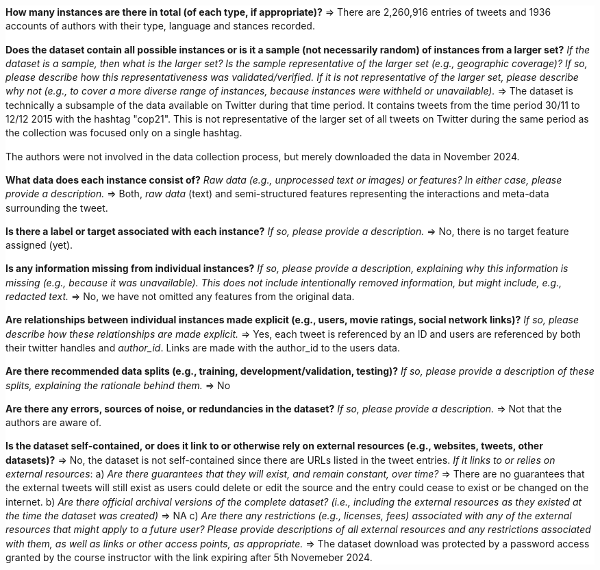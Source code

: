 __How many instances are there in total (of each type, if appropriate)?__
=> There are 2,260,916 entries of tweets and 1936 accounts of authors with their type, language and stances recorded.

__Does the dataset contain all possible instances or is it a sample (not necessarily random) of instances from a larger set?__ _If the dataset is a sample, then what is the larger set? Is the sample representative of the larger set (e.g., geographic coverage)? If so, please describe how this representativeness was validated/verified. If it is not representative of the larger set, please describe why not (e.g., to cover a more diverse range of instances, because instances were withheld or unavailable)._
=> The dataset is technically a subsample of the data available on Twitter during that time period. It contains tweets from the time period 30/11 to 12/12 2015 with the hashtag "cop21". This is not representative of the larger set of all tweets on Twitter during the same period as the collection was focused only on a single hashtag. 

The authors were not involved in the data collection process, but merely downloaded the data in November 2024. 

__What data does each instance consist of?__ _Raw data (e.g., unprocessed text or images) or features? In either case, please provide a description._
=> Both, _raw data_ (text) and semi-structured features representing the interactions and meta-data surrounding the tweet. 

__Is there a label or target associated with each instance?__ _If so, please provide a description._
=> No, there is no target feature assigned (yet).

__Is any information missing from individual instances?__ _If so, please provide a description, explaining why this information is missing (e.g., because it was unavailable). This does not include intentionally removed information, but might include, e.g., redacted text._
=> No, we have not omitted any features from the original data.

__Are relationships between individual instances made explicit (e.g., users, movie ratings, social network links)?__ _If so, please describe how these relationships are made explicit._
=> Yes, each tweet is referenced by an ID and users are referenced by both their twitter handles and *author_id*. Links are made with the author_id to the users data.

__Are there recommended data splits (e.g., training, development/validation, testing)?__ _If so, please provide a description of these splits, explaining the rationale behind them._
=> No

__Are there any errors, sources of noise, or redundancies in the dataset?__ _If so, please provide a description._
=> Not that the authors are aware of.

__Is the dataset self-contained, or does it link to or otherwise rely on external resources (e.g., websites, tweets, other datasets)?__ 
=> No, the dataset is not self-contained since there are URLs listed in the tweet entries. 
_If it links to or relies on external resources_:
     a) _Are there guarantees that they will exist, and remain constant, over time?_
     => There are no guarantees that the external tweets will still exist as users could delete or edit the source and the entry could cease to exist or be changed on the internet. 
     b) _Are there official archival versions of the complete dataset? (i.e., including the external resources as they existed at the time the dataset was created)_
     => NA
     c) _Are there any restrictions (e.g., licenses, fees) associated with any of the external resources that might apply to a future user? Please provide descriptions of all external resources and any restrictions associated with them, as well as links or other access points, as appropriate._
     => The dataset download was protected by a password access granted by the course instructor with the link expiring after 5th Novemeber 2024.
